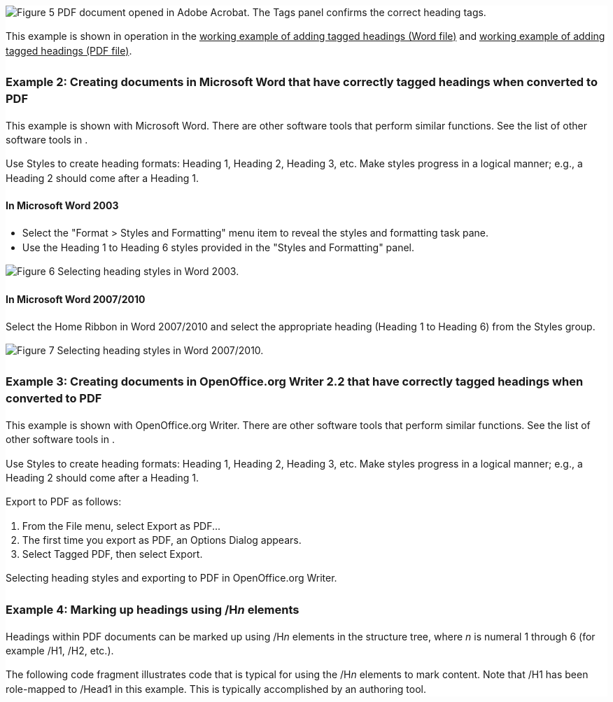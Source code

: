 ![Figure 5 PDF document opened in Adobe Acrobat. The Tags panel confirms the correct heading tags.](img/cooking-headings5.gif)

This example is shown in operation in the [working example of adding tagged headings (Word file)](../../working-examples/pdf-headings/cooking.docx) and [working example of adding tagged headings (PDF file)](../../working-examples/pdf-headings/cooking.pdf).

### Example 2: Creating documents in Microsoft Word that have correctly tagged headings when converted to PDF

This example is shown with Microsoft Word. There are other software tools that perform similar functions. See the list of other software tools in [](#pdf_notes_acc-sup_files_applications).

Use Styles to create heading formats: Heading 1, Heading 2, Heading 3, etc. Make styles progress in a logical manner; e.g., a Heading 2 should come after a Heading 1.

#### In Microsoft Word 2003

-   Select the "Format &gt; Styles and Formatting" menu item to reveal the styles and formatting task pane.
-   Use the Heading 1 to Heading 6 styles provided in the "Styles and Formatting" panel.

![Figure 6 Selecting heading styles in Word 2003.](img/word2003.gif)

#### In Microsoft Word 2007/2010

Select the Home Ribbon in Word 2007/2010 and select the appropriate heading (Heading 1 to Heading 6) from the Styles group.

![Figure 7 Selecting heading styles in Word 2007/2010.](img/word2007.gif)

### Example 3: Creating documents in OpenOffice.org Writer 2.2 that have correctly tagged headings when converted to PDF

This example is shown with OpenOffice.org Writer. There are other software tools that perform similar functions. See the list of other software tools in [](#pdf_notes_acc-sup_files_applications).

Use Styles to create heading formats: Heading 1, Heading 2, Heading 3, etc. Make styles progress in a logical manner; e.g., a Heading 2 should come after a Heading 1.

Export to PDF as follows:

1.  From the File menu, select Export as PDF...
2.  The first time you export as PDF, an Options Dialog appears.
3.  Select Tagged PDF, then select Export.

Selecting heading styles and exporting to PDF in OpenOffice.org Writer.

### Example 4: Marking up headings using /H*n* elements

Headings within PDF documents can be marked up using /H*n* elements in the structure tree, where *n* is numeral 1 through 6 (for example /H1, /H2, etc.).

The following code fragment illustrates code that is typical for using the /H*n* elements to mark content. Note that /H1 has been role-mapped to /Head1 in this example. This is typically accomplished by an authoring tool.
